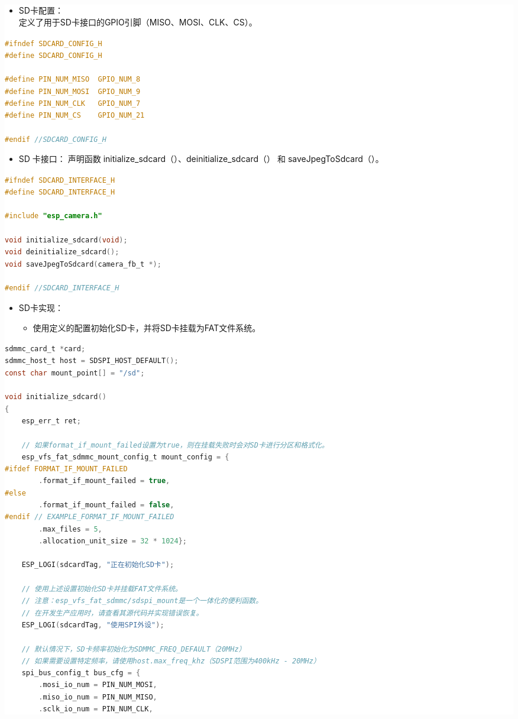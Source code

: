 - SD卡配置：  
  定义了用于SD卡接口的GPIO引脚（MISO、MOSI、CLK、CS）。

```c
#ifndef SDCARD_CONFIG_H
#define SDCARD_CONFIG_H

#define PIN_NUM_MISO  GPIO_NUM_8
#define PIN_NUM_MOSI  GPIO_NUM_9
#define PIN_NUM_CLK   GPIO_NUM_7
#define PIN_NUM_CS    GPIO_NUM_21

#endif //SDCARD_CONFIG_H
```

- SD 卡接口： 
  声明函数 initialize_sdcard（）、deinitialize_sdcard（） 和 saveJpegToSdcard（）。

```c
#ifndef SDCARD_INTERFACE_H
#define SDCARD_INTERFACE_H

#include "esp_camera.h"

void initialize_sdcard(void);
void deinitialize_sdcard();
void saveJpegToSdcard(camera_fb_t *);

#endif //SDCARD_INTERFACE_H
```

- SD卡实现：

  - 使用定义的配置初始化SD卡，并将SD卡挂载为FAT文件系统。

```c
sdmmc_card_t *card;
sdmmc_host_t host = SDSPI_HOST_DEFAULT();
const char mount_point[] = "/sd";

void initialize_sdcard()
{
    esp_err_t ret;

    // 如果format_if_mount_failed设置为true，则在挂载失败时会对SD卡进行分区和格式化。
    esp_vfs_fat_sdmmc_mount_config_t mount_config = {
#ifdef FORMAT_IF_MOUNT_FAILED
        .format_if_mount_failed = true,
#else
        .format_if_mount_failed = false,
#endif // EXAMPLE_FORMAT_IF_MOUNT_FAILED
        .max_files = 5,
        .allocation_unit_size = 32 * 1024};

    ESP_LOGI(sdcardTag, "正在初始化SD卡");

    // 使用上述设置初始化SD卡并挂载FAT文件系统。
    // 注意：esp_vfs_fat_sdmmc/sdspi_mount是一个一体化的便利函数。
    // 在开发生产应用时，请查看其源代码并实现错误恢复。
    ESP_LOGI(sdcardTag, "使用SPI外设");

    // 默认情况下，SD卡频率初始化为SDMMC_FREQ_DEFAULT（20MHz）
    // 如果需要设置特定频率，请使用host.max_freq_khz（SDSPI范围为400kHz - 20MHz）
    spi_bus_config_t bus_cfg = {
        .mosi_io_num = PIN_NUM_MOSI,
        .miso_io_num = PIN_NUM_MISO,
        .sclk_io_num = PIN_NUM_CLK,
```